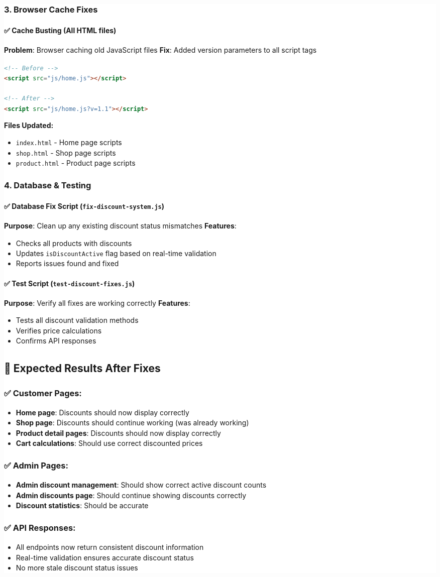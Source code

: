 ### **3. Browser Cache Fixes**

#### ✅ **Cache Busting** (All HTML files)
**Problem**: Browser caching old JavaScript files
**Fix**: Added version parameters to all script tags
```html
<!-- Before -->
<script src="js/home.js"></script>

<!-- After -->
<script src="js/home.js?v=1.1"></script>
```

**Files Updated:**
- `index.html` - Home page scripts
- `shop.html` - Shop page scripts  
- `product.html` - Product page scripts

### **4. Database & Testing**

#### ✅ **Database Fix Script** (`fix-discount-system.js`)
**Purpose**: Clean up any existing discount status mismatches
**Features**: 
- Checks all products with discounts
- Updates `isDiscountActive` flag based on real-time validation
- Reports issues found and fixed

#### ✅ **Test Script** (`test-discount-fixes.js`)
**Purpose**: Verify all fixes are working correctly
**Features**:
- Tests all discount validation methods
- Verifies price calculations
- Confirms API responses

## 🎯 **Expected Results After Fixes**

### **✅ Customer Pages:**
- **Home page**: Discounts should now display correctly
- **Shop page**: Discounts should continue working (was already working)
- **Product detail pages**: Discounts should now display correctly
- **Cart calculations**: Should use correct discounted prices

### **✅ Admin Pages:**
- **Admin discount management**: Should show correct active discount counts
- **Admin discounts page**: Should continue showing discounts correctly
- **Discount statistics**: Should be accurate

### **✅ API Responses:**
- All endpoints now return consistent discount information
- Real-time validation ensures accurate discount status
- No more stale discount status issues

